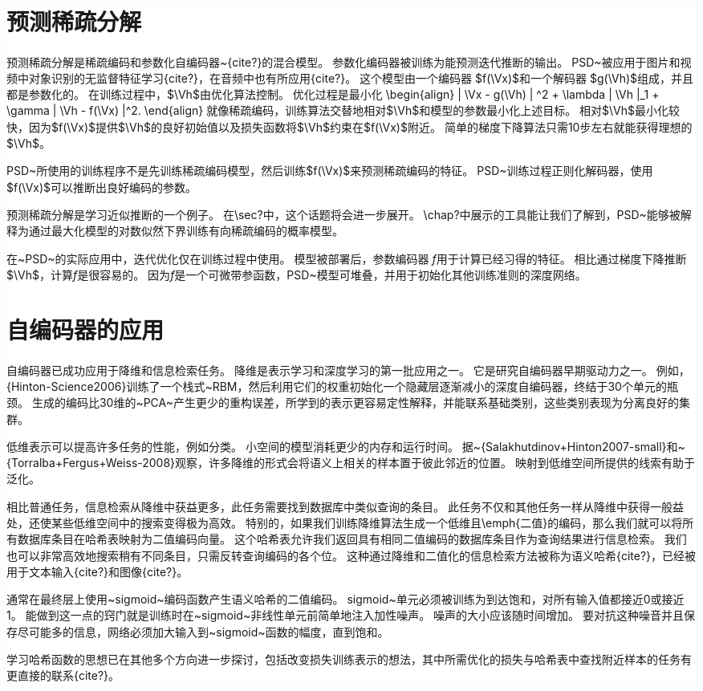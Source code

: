 


# 预测稀疏分解


预测稀疏分解是稀疏编码和参数化自编码器~{cite?}的混合模型。
参数化编码器被训练为能预测迭代推断的输出。
PSD~被应用于图片和视频中对象识别的无监督特征学习{cite?}，在音频中也有所应用{cite?}。
这个模型由一个编码器 $f(\Vx)$和一个解码器 $g(\Vh)$组成，并且都是参数化的。
在训练过程中，$\Vh$由优化算法控制。
优化过程是最小化
\begin{align}
 \| \Vx - g(\Vh) \| ^2 + \lambda | \Vh |_1 + \gamma \| \Vh - f(\Vx) \|^2.
\end{align}
就像稀疏编码，训练算法交替地相对$\Vh$和模型的参数最小化上述目标。
相对$\Vh$最小化较快，因为$f(\Vx)$提供$\Vh$的良好初始值以及损失函数将$\Vh$约束在$f(\Vx)$附近。
简单的梯度下降算法只需10步左右就能获得理想的$\Vh$。


PSD~所使用的训练程序不是先训练稀疏编码模型，然后训练$f(\Vx)$来预测稀疏编码的特征。
PSD~训练过程正则化解码器，使用$f(\Vx)$可以推断出良好编码的参数。


预测稀疏分解是学习近似推断的一个例子。
在\sec?中，这个话题将会进一步展开。
\chap?中展示的工具能让我们了解到，PSD~能够被解释为通过最大化模型的对数似然下界训练有向稀疏编码的概率模型。


在~PSD~的实际应用中，迭代优化仅在训练过程中使用。
模型被部署后，参数编码器 $f$用于计算已经习得的特征。
相比通过梯度下降推断$\Vh$，计算$f$是很容易的。
因为$f$是一个可微带参函数，PSD~模型可堆叠，并用于初始化其他训练准则的深度网络。




# 自编码器的应用


自编码器已成功应用于降维和信息检索任务。
降维是表示学习和深度学习的第一批应用之一。
它是研究自编码器早期驱动力之一。
例如， {Hinton-Science2006}训练了一个栈式~RBM，然后利用它们的权重初始化一个隐藏层逐渐减小的深度自编码器，终结于30个单元的瓶颈。
生成的编码比30维的~PCA~产生更少的重构误差，所学到的表示更容易定性解释，并能联系基础类别，这些类别表现为分离良好的集群。


低维表示可以提高许多任务的性能，例如分类。
小空间的模型消耗更少的内存和运行时间。
据~{Salakhutdinov+Hinton2007-small}和~{Torralba+Fergus+Weiss-2008}观察，许多降维的形式会将语义上相关的样本置于彼此邻近的位置。
映射到低维空间所提供的线索有助于泛化。


相比普通任务，信息检索从降维中获益更多，此任务需要找到数据库中类似查询的条目。
此任务不仅和其他任务一样从降维中获得一般益处，还使某些低维空间中的搜索变得极为高效。
特别的，如果我们训练降维算法生成一个低维且\emph{二值}的编码，那么我们就可以将所有数据库条目在哈希表映射为二值编码向量。
这个哈希表允许我们返回具有相同二值编码的数据库条目作为查询结果进行信息检索。
我们也可以非常高效地搜索稍有不同条目，只需反转查询编码的各个位。
这种通过降维和二值化的信息检索方法被称为语义哈希{cite?}，已经被用于文本输入{cite?}和图像{cite?}。


通常在最终层上使用~sigmoid~编码函数产生语义哈希的二值编码。
sigmoid~单元必须被训练为到达饱和，对所有输入值都接近0或接近1。
能做到这一点的窍门就是训练时在~sigmoid~非线性单元前简单地注入加性噪声。
噪声的大小应该随时间增加。
要对抗这种噪音并且保存尽可能多的信息，网络必须加大输入到~sigmoid~函数的幅度，直到饱和。



学习哈希函数的思想已在其他多个方向进一步探讨，包括改变损失训练表示的想法，其中所需优化的损失与哈希表中查找附近样本的任务有更直接的联系{cite?}。

